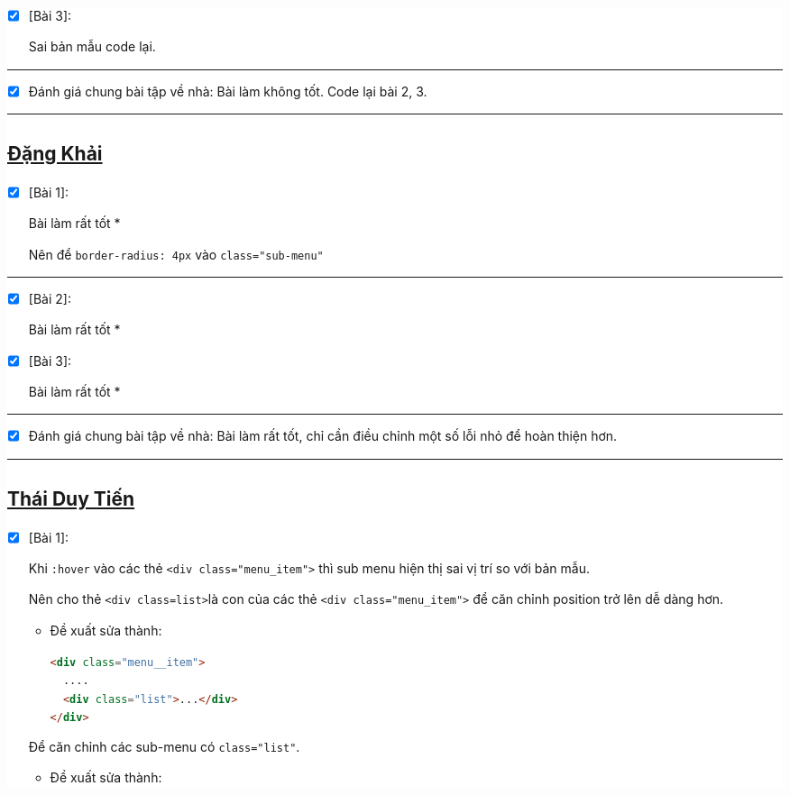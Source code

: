 - [x] [Bài 3]:

  Sai bản mẫu code lại.

---

- [x] Đánh giá chung bài tập về nhà: Bài làm không tốt. Code lại bài 2, 3.

---

## [Đặng Khải](https://github.com/AlbertKhai/f8-fullstack-offline/tree/main/Day-6)

- [x] [Bài 1]:

  Bài làm rất tốt \*

  Nên để `border-radius: 4px` vào `class="sub-menu"`

---

- [x] [Bài 2]:

  Bài làm rất tốt \*

- [x] [Bài 3]:

  Bài làm rất tốt \*

---

- [x] Đánh giá chung bài tập về nhà: Bài làm rất tốt, chỉ cần điều chỉnh một số lỗi nhỏ để hoàn thiện hơn.

---

## [Thái Duy Tiến](https://github.com/thaiduytien1611cunbeo/NopbaitapF8/tree/main/Day07)

- [x] [Bài 1]:

  Khi `:hover` vào các thẻ `<div class="menu_item">` thì sub menu hiện thị sai vị trí so với bản mẫu.

  Nên cho thẻ `<div class=list>`là con của các thẻ `<div class="menu_item">` để căn chỉnh position trở lên dễ dàng hơn.

  - Đề xuất sửa thành:

    ```html
    <div class="menu__item">
      ....
      <div class="list">...</div>
    </div>
    ```

  Để căn chỉnh các sub-menu có `class="list"`.

  - Đề xuất sửa thành:

